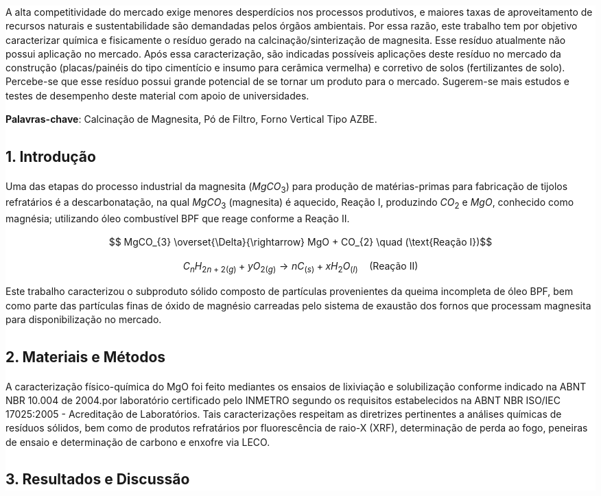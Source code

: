 A alta competitividade do mercado exige menores
desperdícios nos processos produtivos, e maiores taxas de aproveitamento
de recursos naturais e sustentabilidade são demandadas pelos órgãos
ambientais. Por essa razão, este trabalho tem por objetivo caracterizar
química e fisicamente o resíduo gerado na calcinação/sinterização de
magnesita. Esse resíduo atualmente não possui aplicação no mercado. Após
essa caracterização, são indicadas possíveis aplicações deste resíduo no
mercado da construção (placas/painéis do tipo cimentício e insumo para
cerâmica vermelha) e corretivo de solos (fertilizantes de solo).
Percebe-se que esse resíduo possui grande potencial de se tornar um
produto para o mercado. Sugerem-se mais estudos e testes de desempenho
deste material com apoio de
universidades.
 
 

**Palavras-chave**:  Calcinação de Magnesita, Pó de Filtro, Forno
Vertical Tipo AZBE.
 

## **1. Introdução**
 
Uma das etapas do processo industrial da magnesita
($MgCO_{3}$) para produção de matérias-primas para fabricação
de tijolos refratários é a descarbonatação, na qual
$MgCO_{3}$ (magnesita) é aquecido, Reação I, produzindo
$CO_{2}$ e $MgO$, conhecido como magnésia; utilizando óleo
combustível BPF que reage conforme a Reação II.

$$ MgCO_{3} \overset{\Delta}{\rightarrow}  MgO + CO_{2} \quad (\text{Reação I})$$ 

$$ C_{n}H_{2n + 2(g)} + yO_{2(g)} \rightarrow nC_{(s)} + x H_{2}O_{(l)} \quad (\text{Reação II})$$ 



Este trabalho caracterizou o subproduto sólido composto de partículas
provenientes da queima incompleta de óleo BPF, bem como parte das
partículas finas de óxido de magnésio carreadas pelo sistema de exaustão
dos fornos que processam magnesita para disponibilização no mercado.


## **2. Materiais e Métodos**

 
A caracterização físico-química do MgO foi feito mediantes os ensaios de
lixiviação e solubilização conforme indicado na ABNT NBR 10.004 de
2004.por laboratório certificado pelo INMETRO segundo os requisitos
estabelecidos na ABNT NBR ISO/IEC 17025:2005 - Acreditação de
Laboratórios. Tais caracterizações respeitam as diretrizes pertinentes a
análises químicas de resíduos sólidos, bem como de produtos refratários
por fluorescência de raio-X (XRF), determinação de perda ao fogo,
peneiras de ensaio e determinação de carbono e enxofre via LECO.

 
## **3. Resultados e Discussão**
